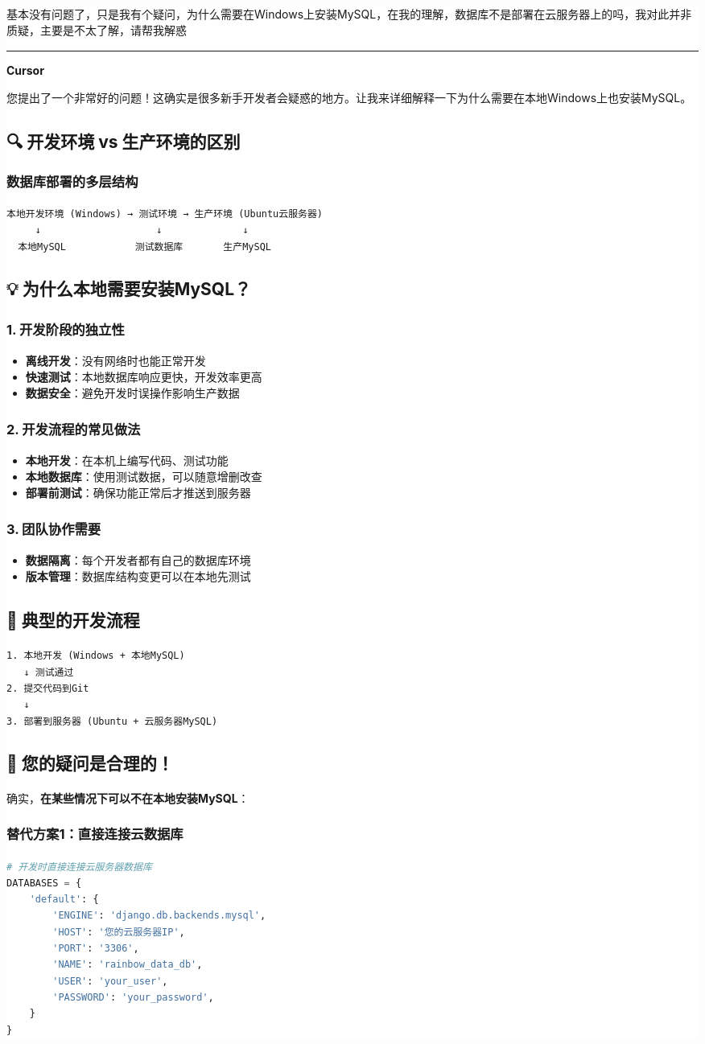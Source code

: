 基本没有问题了，只是我有个疑问，为什么需要在Windows上安装MySQL，在我的理解，数据库不是部署在云服务器上的吗，我对此并非质疑，主要是不太了解，请帮我解惑

---

**Cursor**

您提出了一个非常好的问题！这确实是很多新手开发者会疑惑的地方。让我来详细解释一下为什么需要在本地Windows上也安装MySQL。

## 🔍 **开发环境 vs 生产环境的区别**

### **数据库部署的多层结构**
```
本地开发环境 (Windows) → 测试环境 → 生产环境 (Ubuntu云服务器)
     ↓                    ↓              ↓
  本地MySQL            测试数据库       生产MySQL
```

## 💡 **为什么本地需要安装MySQL？**

### **1. 开发阶段的独立性**
- **离线开发**：没有网络时也能正常开发
- **快速测试**：本地数据库响应更快，开发效率更高
- **数据安全**：避免开发时误操作影响生产数据

### **2. 开发流程的常见做法**
- **本地开发**：在本机上编写代码、测试功能
- **本地数据库**：使用测试数据，可以随意增删改查
- **部署前测试**：确保功能正常后才推送到服务器

### **3. 团队协作需要**
- **数据隔离**：每个开发者都有自己的数据库环境
- **版本管理**：数据库结构变更可以在本地先测试

## 🔄 **典型的开发流程**

```
1. 本地开发 (Windows + 本地MySQL)
   ↓ 测试通过
2. 提交代码到Git
   ↓ 
3. 部署到服务器 (Ubuntu + 云服务器MySQL)
```

## 🤔 **您的疑问是合理的！**

确实，**在某些情况下可以不在本地安装MySQL**：

### **替代方案1：直接连接云数据库**
```python
# 开发时直接连接云服务器数据库
DATABASES = {
    'default': {
        'ENGINE': 'django.db.backends.mysql',
        'HOST': '您的云服务器IP',
        'PORT': '3306',
        'NAME': 'rainbow_data_db',
        'USER': 'your_user',
        'PASSWORD': 'your_password',
    }
}
```

